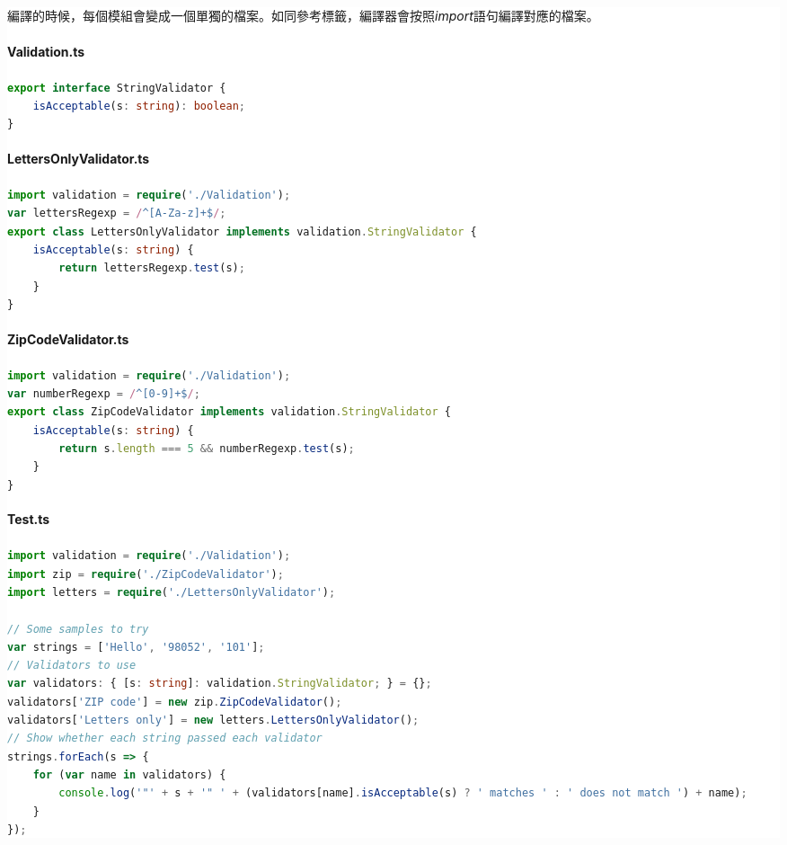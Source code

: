 編譯的時候，每個模組會變成一個單獨的檔案。如同參考標籤，編譯器會按照*import*語句編譯對應的檔案。

#### Validation.ts

```typescript
export interface StringValidator {
    isAcceptable(s: string): boolean;
}
```

#### LettersOnlyValidator.ts

```typescript
import validation = require('./Validation');
var lettersRegexp = /^[A-Za-z]+$/;
export class LettersOnlyValidator implements validation.StringValidator {
    isAcceptable(s: string) {
        return lettersRegexp.test(s);
    }
}
```

#### ZipCodeValidator.ts

```typescript
import validation = require('./Validation');
var numberRegexp = /^[0-9]+$/;
export class ZipCodeValidator implements validation.StringValidator {
    isAcceptable(s: string) {
        return s.length === 5 && numberRegexp.test(s);
    }
}
```

#### Test.ts

```typescript
import validation = require('./Validation');
import zip = require('./ZipCodeValidator');
import letters = require('./LettersOnlyValidator');

// Some samples to try
var strings = ['Hello', '98052', '101'];
// Validators to use
var validators: { [s: string]: validation.StringValidator; } = {};
validators['ZIP code'] = new zip.ZipCodeValidator();
validators['Letters only'] = new letters.LettersOnlyValidator();
// Show whether each string passed each validator
strings.forEach(s => {
    for (var name in validators) {
        console.log('"' + s + '" ' + (validators[name].isAcceptable(s) ? ' matches ' : ' does not match ') + name);
    }
});
```


  [index: number]: string;
  [index: string]: string;